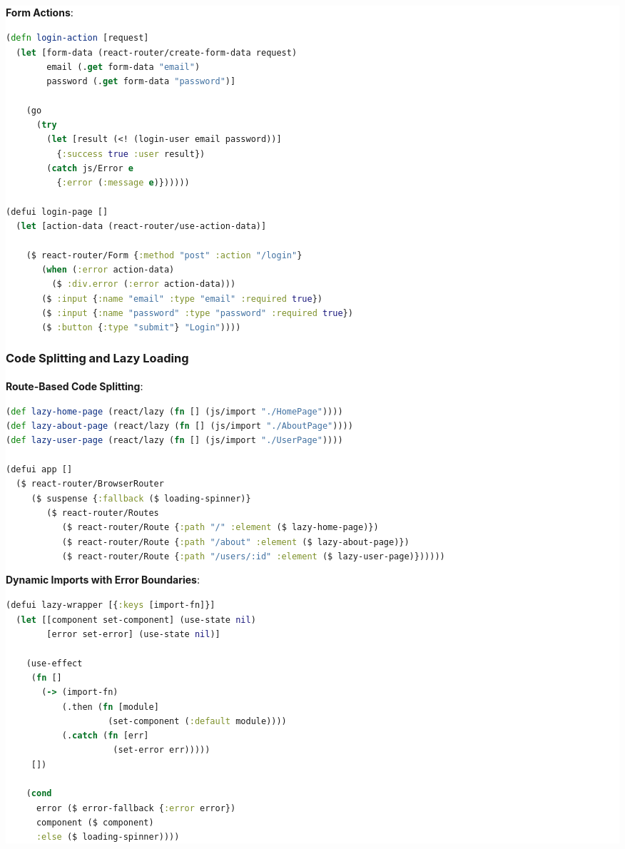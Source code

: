 **Form Actions**:
```clojure
(defn login-action [request]
  (let [form-data (react-router/create-form-data request)
        email (.get form-data "email")
        password (.get form-data "password")]

    (go
      (try
        (let [result (<! (login-user email password))]
          {:success true :user result})
        (catch js/Error e
          {:error (:message e)})))))

(defui login-page []
  (let [action-data (react-router/use-action-data)]

    ($ react-router/Form {:method "post" :action "/login"}
       (when (:error action-data)
         ($ :div.error (:error action-data)))
       ($ :input {:name "email" :type "email" :required true})
       ($ :input {:name "password" :type "password" :required true})
       ($ :button {:type "submit"} "Login"))))
```

### Code Splitting and Lazy Loading

**Route-Based Code Splitting**:
```clojure
(def lazy-home-page (react/lazy (fn [] (js/import "./HomePage"))))
(def lazy-about-page (react/lazy (fn [] (js/import "./AboutPage"))))
(def lazy-user-page (react/lazy (fn [] (js/import "./UserPage"))))

(defui app []
  ($ react-router/BrowserRouter
     ($ suspense {:fallback ($ loading-spinner)}
        ($ react-router/Routes
           ($ react-router/Route {:path "/" :element ($ lazy-home-page)})
           ($ react-router/Route {:path "/about" :element ($ lazy-about-page)})
           ($ react-router/Route {:path "/users/:id" :element ($ lazy-user-page)})))))
```

**Dynamic Imports with Error Boundaries**:
```clojure
(defui lazy-wrapper [{:keys [import-fn]}]
  (let [[component set-component] (use-state nil)
        [error set-error] (use-state nil)]

    (use-effect
     (fn []
       (-> (import-fn)
           (.then (fn [module]
                    (set-component (:default module))))
           (.catch (fn [err]
                     (set-error err)))))
     [])

    (cond
      error ($ error-fallback {:error error})
      component ($ component)
      :else ($ loading-spinner))))
```
